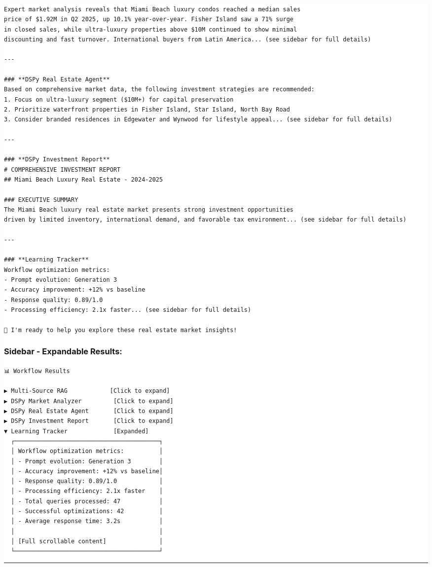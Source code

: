 ```
Expert market analysis reveals that Miami Beach luxury condos reached a median sales 
price of $1.92M in Q2 2025, up 10.1% year-over-year. Fisher Island saw a 71% surge 
in closed sales, while ultra-luxury properties above $10M continued to show minimal 
discounting and fast turnover. International buyers from Latin America... (see sidebar for full details)

---

### **DSPy Real Estate Agent**
Based on comprehensive market data, the following investment strategies are recommended:
1. Focus on ultra-luxury segment ($10M+) for capital preservation
2. Prioritize waterfront properties in Fisher Island, Star Island, North Bay Road
3. Consider branded residences in Edgewater and Wynwood for lifestyle appeal... (see sidebar for full details)

---

### **DSPy Investment Report**
# COMPREHENSIVE INVESTMENT REPORT
## Miami Beach Luxury Real Estate - 2024-2025

### EXECUTIVE SUMMARY
The Miami Beach luxury real estate market presents strong investment opportunities 
driven by limited inventory, international demand, and favorable tax environment... (see sidebar for full details)

---

### **Learning Tracker**
Workflow optimization metrics:
- Prompt evolution: Generation 3
- Accuracy improvement: +12% vs baseline
- Response quality: 0.89/1.0
- Processing efficiency: 2.1x faster... (see sidebar for full details)

💬 I'm ready to help you explore these real estate market insights!
```

### **Sidebar - Expandable Results:**

```
📊 Workflow Results

▶ Multi-Source RAG            [Click to expand]
▶ DSPy Market Analyzer         [Click to expand]
▶ DSPy Real Estate Agent       [Click to expand]
▶ DSPy Investment Report       [Click to expand]
▼ Learning Tracker             [Expanded]
  ┌─────────────────────────────────────────┐
  │ Workflow optimization metrics:          │
  │ - Prompt evolution: Generation 3        │
  │ - Accuracy improvement: +12% vs baseline│
  │ - Response quality: 0.89/1.0            │
  │ - Processing efficiency: 2.1x faster    │
  │ - Total queries processed: 47           │
  │ - Successful optimizations: 42          │
  │ - Average response time: 3.2s           │
  │                                         │
  │ [Full scrollable content]               │
  └─────────────────────────────────────────┘
```

---